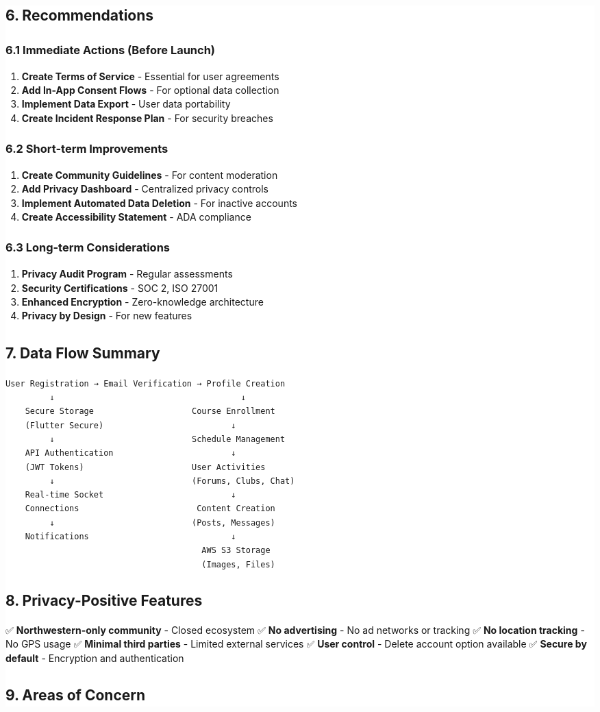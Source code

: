 ## 6. Recommendations

### 6.1 Immediate Actions (Before Launch)
1. **Create Terms of Service** - Essential for user agreements
2. **Add In-App Consent Flows** - For optional data collection
3. **Implement Data Export** - User data portability
4. **Create Incident Response Plan** - For security breaches

### 6.2 Short-term Improvements
1. **Create Community Guidelines** - For content moderation
2. **Add Privacy Dashboard** - Centralized privacy controls
3. **Implement Automated Data Deletion** - For inactive accounts
4. **Create Accessibility Statement** - ADA compliance

### 6.3 Long-term Considerations
1. **Privacy Audit Program** - Regular assessments
2. **Security Certifications** - SOC 2, ISO 27001
3. **Enhanced Encryption** - Zero-knowledge architecture
4. **Privacy by Design** - For new features

## 7. Data Flow Summary

```
User Registration → Email Verification → Profile Creation
         ↓                                      ↓
    Secure Storage                    Course Enrollment
    (Flutter Secure)                          ↓
         ↓                            Schedule Management
    API Authentication                        ↓
    (JWT Tokens)                      User Activities
         ↓                            (Forums, Clubs, Chat)
    Real-time Socket                          ↓
    Connections                        Content Creation
         ↓                            (Posts, Messages)
    Notifications                             ↓
                                        AWS S3 Storage
                                        (Images, Files)
```

## 8. Privacy-Positive Features

✅ **Northwestern-only community** - Closed ecosystem
✅ **No advertising** - No ad networks or tracking
✅ **No location tracking** - No GPS usage
✅ **Minimal third parties** - Limited external services
✅ **User control** - Delete account option available
✅ **Secure by default** - Encryption and authentication

## 9. Areas of Concern
